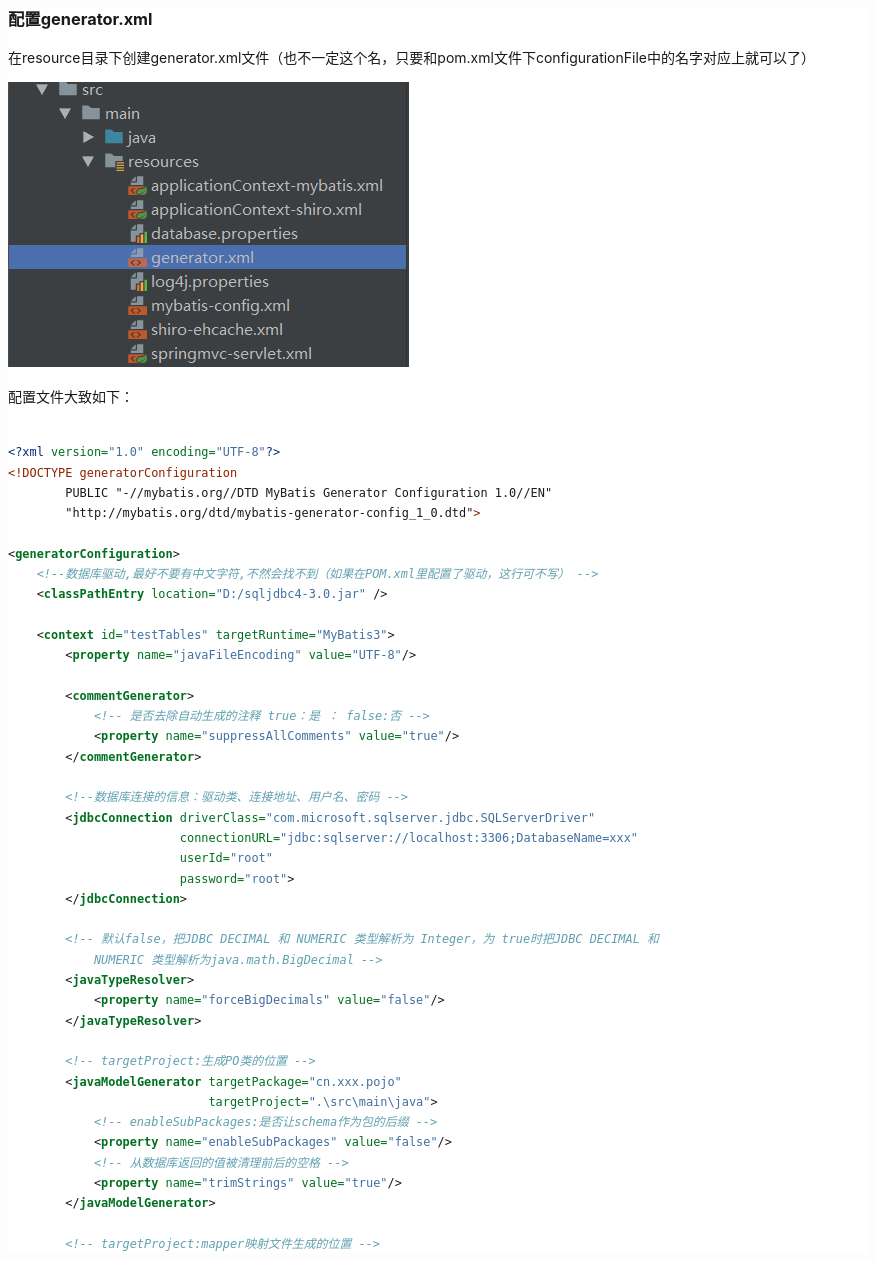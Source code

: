 ### 配置generator.xml

在resource目录下创建generator.xml文件（也不一定这个名，只要和pom.xml文件下configurationFile中的名字对应上就可以了）

![](./screenshot/Snipaste_2019-11-19_00-14-23.png)

配置文件大致如下：

```xml

<?xml version="1.0" encoding="UTF-8"?>
<!DOCTYPE generatorConfiguration
        PUBLIC "-//mybatis.org//DTD MyBatis Generator Configuration 1.0//EN"
        "http://mybatis.org/dtd/mybatis-generator-config_1_0.dtd">

<generatorConfiguration>
    <!--数据库驱动,最好不要有中文字符,不然会找不到（如果在POM.xml里配置了驱动，这行可不写） -->
    <classPathEntry location="D:/sqljdbc4-3.0.jar" />
    
    <context id="testTables" targetRuntime="MyBatis3">
        <property name="javaFileEncoding" value="UTF-8"/>

        <commentGenerator>
            <!-- 是否去除自动生成的注释 true：是 ： false:否 -->
            <property name="suppressAllComments" value="true"/>
        </commentGenerator>

        <!--数据库连接的信息：驱动类、连接地址、用户名、密码 -->
        <jdbcConnection driverClass="com.microsoft.sqlserver.jdbc.SQLServerDriver"
                        connectionURL="jdbc:sqlserver://localhost:3306;DatabaseName=xxx"
                        userId="root"
                        password="root">
        </jdbcConnection>

        <!-- 默认false，把JDBC DECIMAL 和 NUMERIC 类型解析为 Integer，为 true时把JDBC DECIMAL 和
            NUMERIC 类型解析为java.math.BigDecimal -->
        <javaTypeResolver>
            <property name="forceBigDecimals" value="false"/>
        </javaTypeResolver>

        <!-- targetProject:生成PO类的位置 -->
        <javaModelGenerator targetPackage="cn.xxx.pojo"
                            targetProject=".\src\main\java">
            <!-- enableSubPackages:是否让schema作为包的后缀 -->
            <property name="enableSubPackages" value="false"/>
            <!-- 从数据库返回的值被清理前后的空格 -->
            <property name="trimStrings" value="true"/>
        </javaModelGenerator>

        <!-- targetProject:mapper映射文件生成的位置 -->
```